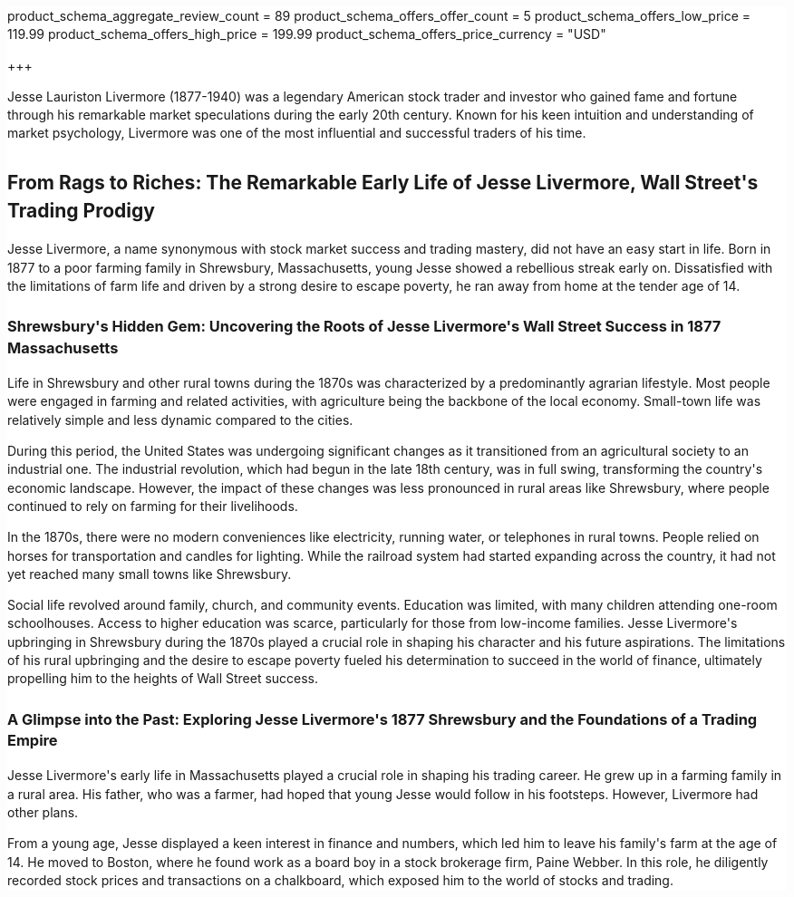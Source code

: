 product_schema_aggregate_review_count = 89
product_schema_offers_offer_count = 5
product_schema_offers_low_price = 119.99
product_schema_offers_high_price = 199.99
product_schema_offers_price_currency = "USD"

+++

Jesse Lauriston Livermore (1877-1940) was a legendary American stock trader and investor who gained fame and fortune through his remarkable market speculations during the early 20th century. Known for his keen intuition and understanding of market psychology, Livermore was one of the most influential and successful traders of his time.

## From Rags to Riches: The Remarkable Early Life of Jesse Livermore, Wall Street's Trading Prodigy
Jesse Livermore, a name synonymous with stock market success and trading mastery, did not have an easy start in life. Born in 1877 to a poor farming family in Shrewsbury, Massachusetts, young Jesse showed a rebellious streak early on. Dissatisfied with the limitations of farm life and driven by a strong desire to escape poverty, he ran away from home at the tender age of 14.

### Shrewsbury's Hidden Gem: Uncovering the Roots of Jesse Livermore's Wall Street Success in 1877 Massachusetts
Life in Shrewsbury and other rural towns during the 1870s was characterized by a predominantly agrarian lifestyle. Most people were engaged in farming and related activities, with agriculture being the backbone of the local economy. Small-town life was relatively simple and less dynamic compared to the cities.

During this period, the United States was undergoing significant changes as it transitioned from an agricultural society to an industrial one. The industrial revolution, which had begun in the late 18th century, was in full swing, transforming the country's economic landscape. However, the impact of these changes was less pronounced in rural areas like Shrewsbury, where people continued to rely on farming for their livelihoods.

In the 1870s, there were no modern conveniences like electricity, running water, or telephones in rural towns. People relied on horses for transportation and candles for lighting. While the railroad system had started expanding across the country, it had not yet reached many small towns like Shrewsbury.

Social life revolved around family, church, and community events. Education was limited, with many children attending one-room schoolhouses. Access to higher education was scarce, particularly for those from low-income families. Jesse Livermore's upbringing in Shrewsbury during the 1870s played a crucial role in shaping his character and his future aspirations. The limitations of his rural upbringing and the desire to escape poverty fueled his determination to succeed in the world of finance, ultimately propelling him to the heights of Wall Street success.

### A Glimpse into the Past: Exploring Jesse Livermore's 1877 Shrewsbury and the Foundations of a Trading Empire
Jesse Livermore's early life in Massachusetts played a crucial role in shaping his trading career. He grew up in a farming family in a rural area. His father, who was a farmer, had hoped that young Jesse would follow in his footsteps. However, Livermore had other plans.

From a young age, Jesse displayed a keen interest in finance and numbers, which led him to leave his family's farm at the age of 14. He moved to Boston, where he found work as a board boy in a stock brokerage firm, Paine Webber. In this role, he diligently recorded stock prices and transactions on a chalkboard, which exposed him to the world of stocks and trading.
